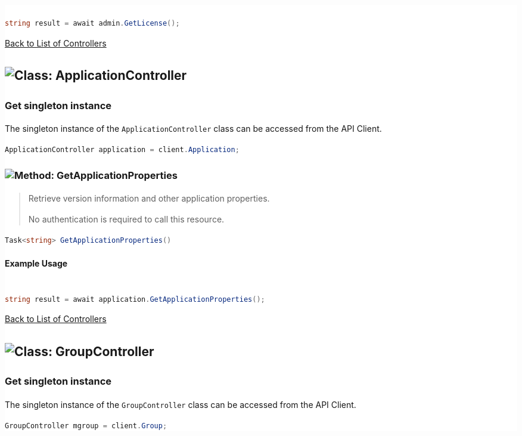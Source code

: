 ```csharp

string result = await admin.GetLicense();

```


[Back to List of Controllers](#list_of_controllers)

## <a name="application_controller"></a>![Class: ](https://apidocs.io/img/class.png "StashAPI.PCL.Controllers.ApplicationController") ApplicationController

### Get singleton instance

The singleton instance of the ``` ApplicationController ``` class can be accessed from the API Client.

```csharp
ApplicationController application = client.Application;
```

### <a name="get_application_properties"></a>![Method: ](https://apidocs.io/img/method.png "StashAPI.PCL.Controllers.ApplicationController.GetApplicationProperties") GetApplicationProperties

> Retrieve version information and other application properties.
>  <p>
>  No authentication is required to call this resource.


```csharp
Task<string> GetApplicationProperties()
```

#### Example Usage

```csharp

string result = await application.GetApplicationProperties();

```


[Back to List of Controllers](#list_of_controllers)

## <a name="group_controller"></a>![Class: ](https://apidocs.io/img/class.png "StashAPI.PCL.Controllers.GroupController") GroupController

### Get singleton instance

The singleton instance of the ``` GroupController ``` class can be accessed from the API Client.

```csharp
GroupController mgroup = client.Group;
```
